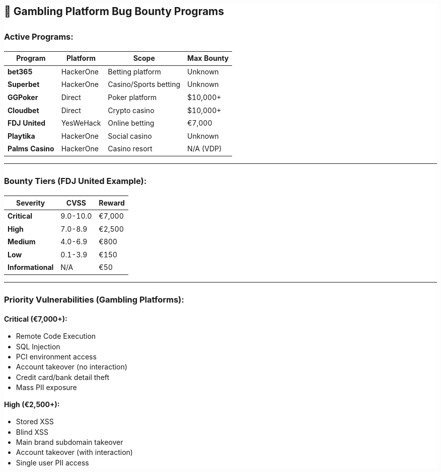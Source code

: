 
## 🎯 Gambling Platform Bug Bounty Programs

### Active Programs:

| Program | Platform | Scope | Max Bounty |
|---------|----------|-------|------------|
| **bet365** | HackerOne | Betting platform | Unknown |
| **Superbet** | HackerOne | Casino/Sports betting | Unknown |
| **GGPoker** | Direct | Poker platform | $10,000+ |
| **Cloudbet** | Direct | Crypto casino | $10,000+ |
| **FDJ United** | YesWeHack | Online betting | €7,000 |
| **Playtika** | HackerOne | Social casino | Unknown |
| **Palms Casino** | HackerOne | Casino resort | N/A (VDP) |

---

### Bounty Tiers (FDJ United Example):

| Severity | CVSS | Reward |
|----------|------|--------|
| **Critical** | 9.0-10.0 | €7,000 |
| **High** | 7.0-8.9 | €2,500 |
| **Medium** | 4.0-6.9 | €800 |
| **Low** | 0.1-3.9 | €150 |
| **Informational** | N/A | €50 |

---

### Priority Vulnerabilities (Gambling Platforms):

**Critical (€7,000+):**
- Remote Code Execution
- SQL Injection
- PCI environment access
- Account takeover (no interaction)
- Credit card/bank detail theft
- Mass PII exposure

**High (€2,500+):**
- Stored XSS
- Blind XSS
- Main brand subdomain takeover
- Account takeover (with interaction)
- Single user PII access
